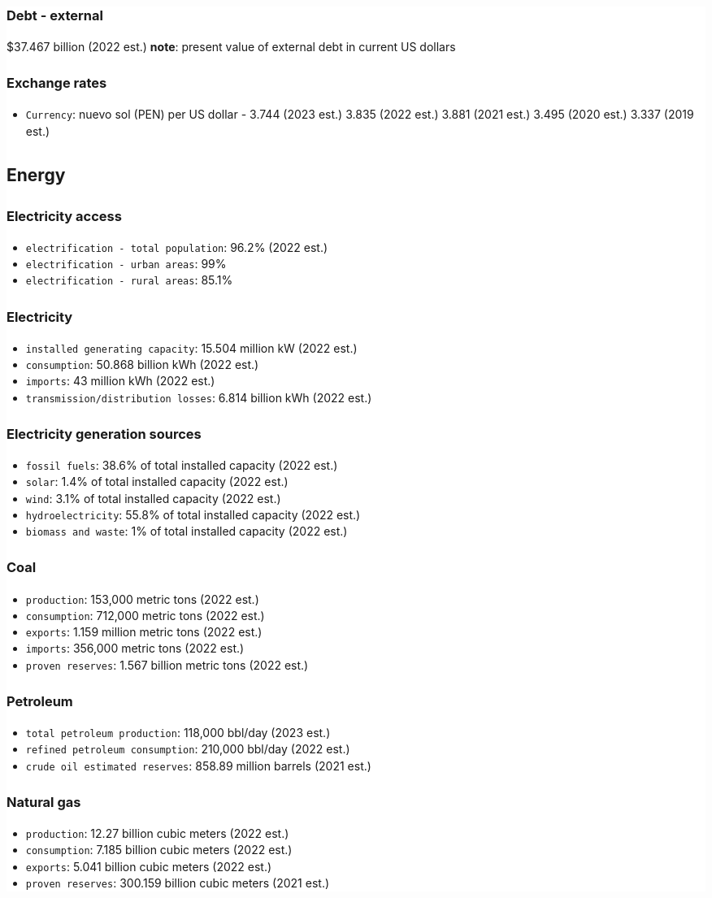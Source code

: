 ### Debt - external
$37.467 billion (2022 est.)
**note**: present value of external debt in current US dollars

### Exchange rates
- `Currency`: nuevo sol (PEN) per US dollar -
3.744 (2023 est.)
3.835 (2022 est.)
3.881 (2021 est.)
3.495 (2020 est.)
3.337 (2019 est.)

## Energy

### Electricity access
- `electrification - total population`: 96.2% (2022 est.)
- `electrification - urban areas`: 99%
- `electrification - rural areas`: 85.1%

### Electricity
- `installed generating capacity`: 15.504 million kW (2022 est.)
- `consumption`: 50.868 billion kWh (2022 est.)
- `imports`: 43 million kWh (2022 est.)
- `transmission/distribution losses`: 6.814 billion kWh (2022 est.)

### Electricity generation sources
- `fossil fuels`: 38.6% of total installed capacity (2022 est.)
- `solar`: 1.4% of total installed capacity (2022 est.)
- `wind`: 3.1% of total installed capacity (2022 est.)
- `hydroelectricity`: 55.8% of total installed capacity (2022 est.)
- `biomass and waste`: 1% of total installed capacity (2022 est.)

### Coal
- `production`: 153,000 metric tons (2022 est.)
- `consumption`: 712,000 metric tons (2022 est.)
- `exports`: 1.159 million metric tons (2022 est.)
- `imports`: 356,000 metric tons (2022 est.)
- `proven reserves`: 1.567 billion metric tons (2022 est.)

### Petroleum
- `total petroleum production`: 118,000 bbl/day (2023 est.)
- `refined petroleum consumption`: 210,000 bbl/day (2022 est.)
- `crude oil estimated reserves`: 858.89 million barrels (2021 est.)

### Natural gas
- `production`: 12.27 billion cubic meters (2022 est.)
- `consumption`: 7.185 billion cubic meters (2022 est.)
- `exports`: 5.041 billion cubic meters (2022 est.)
- `proven reserves`: 300.159 billion cubic meters (2021 est.)
